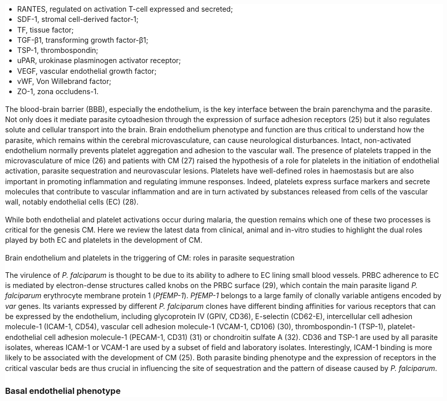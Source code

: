 - RANTES, regulated on activation T-cell expressed and secreted;  
- SDF-1, stromal cell-derived factor-1;  
- TF, tissue factor;  
- TGF-β1, transforming growth factor-β1;  
- TSP-1, thrombospondin;  
- uPAR, urokinase plasminogen activator receptor;  
- VEGF, vascular endothelial growth factor;  
- vWF, Von Willebrand factor;  
- ZO-1, zona occludens-1.

The blood-brain barrier (BBB), especially the endothelium, is the key interface between the brain parenchyma and the parasite. Not only does it mediate parasite cytoadhesion through the expression of surface adhesion receptors (25) but it also regulates solute and cellular transport into the brain. Brain endothelium phenotype and function are thus critical to understand how the parasite, which remains within the cerebral microvasculature, can cause neurological disturbances. Intact, non-activated endothelium normally prevents platelet aggregation and adhesion to the vascular wall. The presence of platelets trapped in the microvasculature of mice (26) and patients with CM (27) raised the hypothesis of a role for platelets in the initiation of endothelial activation, parasite sequestration and neurovascular lesions. Platelets have well-defined roles in haemostasis but are also important in promoting inflammation and regulating immune responses. Indeed, platelets express surface markers and secrete molecules that contribute to vascular inflammation and are in turn activated by substances released from cells of the vascular wall, notably endothelial cells (EC) (28).

While both endothelial and platelet activations occur during malaria, the question remains which one of these two processes is critical for the genesis CM. Here we review the latest data from clinical, animal and in-vitro studies to highlight the dual roles played by both EC and platelets in the development of CM.

Brain endothelium and platelets in the triggering of CM: roles in parasite sequestration

The virulence of *P. falciparum* is thought to be due to its ability to adhere to EC lining small blood vessels. PRBC adherence to EC is mediated by electron-dense structures called knobs on the PRBC surface (29), which contain the main parasite ligand *P. falciparum* erythrocyte membrane protein 1 (*PfEMP-1*). *PfEMP-1* belongs to a large family of clonally variable antigens encoded by *var* genes. Its variants expressed by different *P. falciparum* clones have different binding affinities for various receptors that can be expressed by the endothelium, including glycoprotein IV (GPIV, CD36), E-selectin (CD62-E), intercellular cell adhesion molecule-1 (ICAM-1, CD54), vascular cell adhesion molecule-1 (VCAM-1, CD106) (30), thrombospondin-1 (TSP-1), platelet-endothelial cell adhesion molecule-1 (PECAM-1, CD31) (31) or chondroitin sulfate A (32). CD36 and TSP-1 are used by all parasite isolates, whereas ICAM-1 or VCAM-1 are used by a subset of field and laboratory isolates. Interestingly, ICAM-1 binding is more likely to be associated with the development of CM (25). Both parasite binding phenotype and the expression of receptors in the critical vascular beds are thus crucial in influencing the site of sequestration and the pattern of disease caused by *P. falciparum*.

### Basal endothelial phenotype
